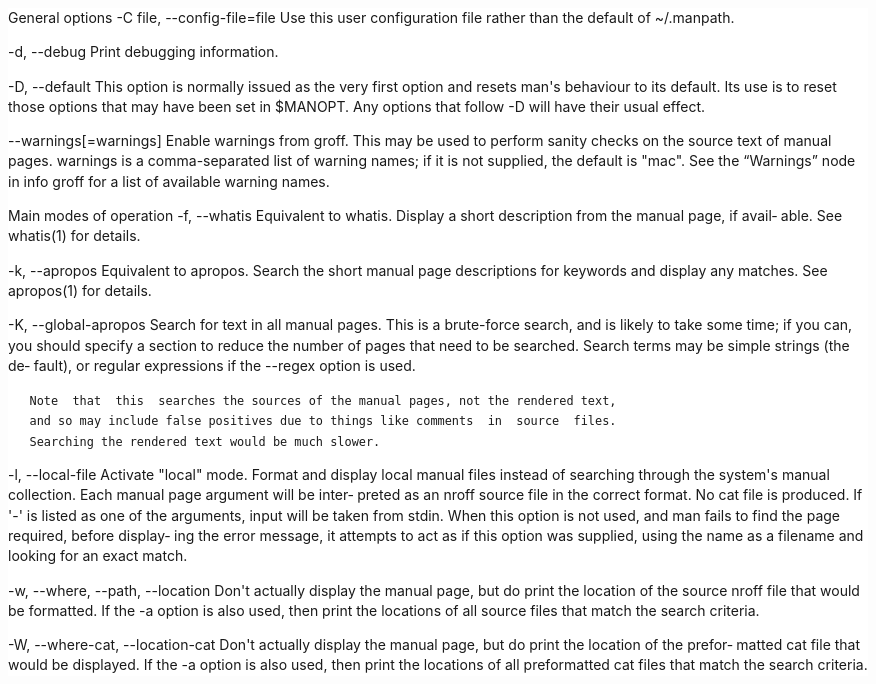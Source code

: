 General options
-C file, --config-file=file
       Use this user configuration file rather than the default of ~/.manpath.

-d, --debug
       Print debugging information.

-D, --default
       This option is normally issued as the very first option and resets man's behaviour
       to its default.  Its use is to reset those options  that  may  have  been  set  in
       $MANOPT.  Any options that follow -D will have their usual effect.

--warnings[=warnings]
       Enable  warnings  from  groff.   This  may be used to perform sanity checks on the
       source text of manual pages.  warnings is a comma-separated list of warning names;
       if  it  is  not  supplied,  the default is "mac".  See the “Warnings” node in info
       groff for a list of available warning names.

Main modes of operation
-f, --whatis
       Equivalent to whatis.  Display a short description from the manual page, if avail‐
       able.  See whatis(1) for details.

-k, --apropos
       Equivalent to apropos.  Search the short manual page descriptions for keywords and
       display any matches.  See apropos(1) for details.

-K, --global-apropos
       Search for text in all manual pages.  This is a brute-force search, and is  likely
       to  take  some time; if you can, you should specify a section to reduce the number
       of pages that need to be searched.  Search terms may be simple  strings  (the  de‐
       fault), or regular expressions if the --regex option is used.

       Note  that  this  searches the sources of the manual pages, not the rendered text,
       and so may include false positives due to things like comments  in  source  files.
       Searching the rendered text would be much slower.

-l, --local-file
       Activate "local" mode.  Format and display local manual files instead of searching
       through the system's manual collection.  Each manual page argument will be  inter‐
       preted  as  an  nroff source file in the correct format.  No cat file is produced.
       If '-' is listed as one of the arguments, input will be taken  from  stdin.   When
       this  option is not used, and man fails to find the page required, before display‐
       ing the error message, it attempts to act as if this option  was  supplied,  using
       the name as a filename and looking for an exact match.

-w, --where, --path, --location
       Don't  actually  display  the manual page, but do print the location of the source
       nroff file that would be formatted.  If the -a option is also used, then print the
       locations of all source files that match the search criteria.

-W, --where-cat, --location-cat
       Don't  actually  display the manual page, but do print the location of the prefor‐
       matted cat file that would be displayed.  If the -a  option  is  also  used,  then
       print the locations of all preformatted cat files that match the search criteria.
